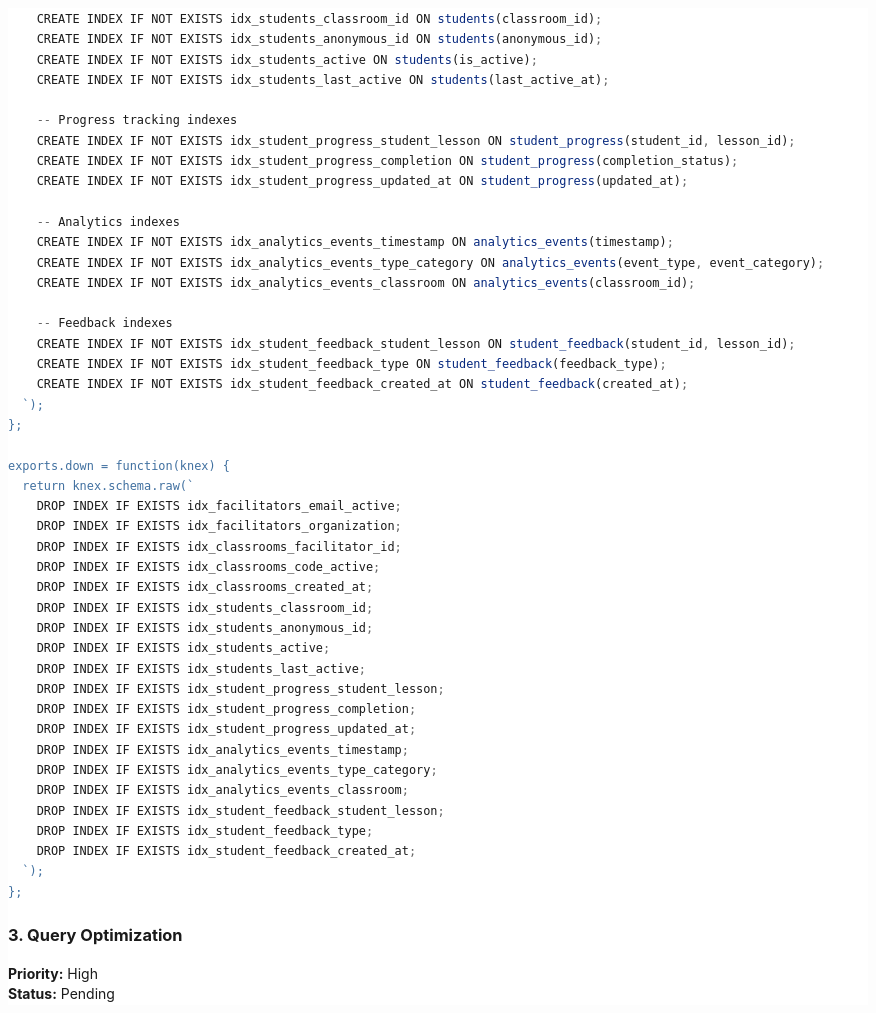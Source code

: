 ```javascript
    CREATE INDEX IF NOT EXISTS idx_students_classroom_id ON students(classroom_id);
    CREATE INDEX IF NOT EXISTS idx_students_anonymous_id ON students(anonymous_id);
    CREATE INDEX IF NOT EXISTS idx_students_active ON students(is_active);
    CREATE INDEX IF NOT EXISTS idx_students_last_active ON students(last_active_at);
    
    -- Progress tracking indexes
    CREATE INDEX IF NOT EXISTS idx_student_progress_student_lesson ON student_progress(student_id, lesson_id);
    CREATE INDEX IF NOT EXISTS idx_student_progress_completion ON student_progress(completion_status);
    CREATE INDEX IF NOT EXISTS idx_student_progress_updated_at ON student_progress(updated_at);
    
    -- Analytics indexes
    CREATE INDEX IF NOT EXISTS idx_analytics_events_timestamp ON analytics_events(timestamp);
    CREATE INDEX IF NOT EXISTS idx_analytics_events_type_category ON analytics_events(event_type, event_category);
    CREATE INDEX IF NOT EXISTS idx_analytics_events_classroom ON analytics_events(classroom_id);
    
    -- Feedback indexes
    CREATE INDEX IF NOT EXISTS idx_student_feedback_student_lesson ON student_feedback(student_id, lesson_id);
    CREATE INDEX IF NOT EXISTS idx_student_feedback_type ON student_feedback(feedback_type);
    CREATE INDEX IF NOT EXISTS idx_student_feedback_created_at ON student_feedback(created_at);
  `);
};

exports.down = function(knex) {
  return knex.schema.raw(`
    DROP INDEX IF EXISTS idx_facilitators_email_active;
    DROP INDEX IF EXISTS idx_facilitators_organization;
    DROP INDEX IF EXISTS idx_classrooms_facilitator_id;
    DROP INDEX IF EXISTS idx_classrooms_code_active;
    DROP INDEX IF EXISTS idx_classrooms_created_at;
    DROP INDEX IF EXISTS idx_students_classroom_id;
    DROP INDEX IF EXISTS idx_students_anonymous_id;
    DROP INDEX IF EXISTS idx_students_active;
    DROP INDEX IF EXISTS idx_students_last_active;
    DROP INDEX IF EXISTS idx_student_progress_student_lesson;
    DROP INDEX IF EXISTS idx_student_progress_completion;
    DROP INDEX IF EXISTS idx_student_progress_updated_at;
    DROP INDEX IF EXISTS idx_analytics_events_timestamp;
    DROP INDEX IF EXISTS idx_analytics_events_type_category;
    DROP INDEX IF EXISTS idx_analytics_events_classroom;
    DROP INDEX IF EXISTS idx_student_feedback_student_lesson;
    DROP INDEX IF EXISTS idx_student_feedback_type;
    DROP INDEX IF EXISTS idx_student_feedback_created_at;
  `);
};
```

### 3. Query Optimization
**Priority:** High  
**Status:** Pending
